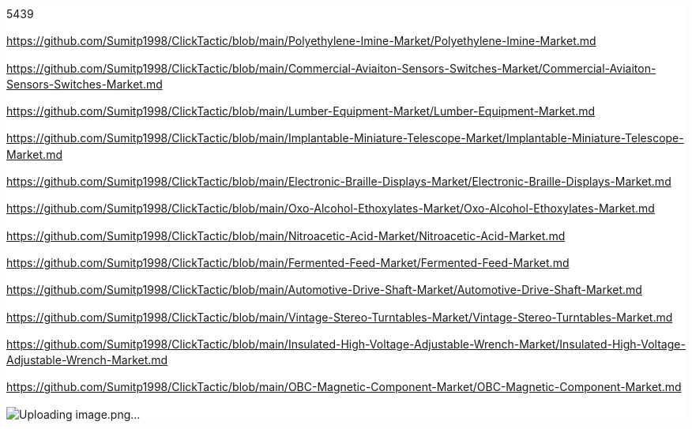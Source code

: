 5439</p><p><a href="https://github.com/Sumitp1998/ClickTactic/blob/main/Polyethylene-Imine-Market/Polyethylene-Imine-Market.md">https://github.com/Sumitp1998/ClickTactic/blob/main/Polyethylene-Imine-Market/Polyethylene-Imine-Market.md</a></p><p><a href="https://github.com/Sumitp1998/ClickTactic/blob/main/Commercial-Aviaiton-Sensors-Switches-Market/Commercial-Aviaiton-Sensors-Switches-Market.md">https://github.com/Sumitp1998/ClickTactic/blob/main/Commercial-Aviaiton-Sensors-Switches-Market/Commercial-Aviaiton-Sensors-Switches-Market.md</a></p><p><a href="https://github.com/Sumitp1998/ClickTactic/blob/main/Lumber-Equipment-Market/Lumber-Equipment-Market.md">https://github.com/Sumitp1998/ClickTactic/blob/main/Lumber-Equipment-Market/Lumber-Equipment-Market.md</a></p><p><a href="https://github.com/Sumitp1998/ClickTactic/blob/main/Implantable-Miniature-Telescope-Market/Implantable-Miniature-Telescope-Market.md">https://github.com/Sumitp1998/ClickTactic/blob/main/Implantable-Miniature-Telescope-Market/Implantable-Miniature-Telescope-Market.md</a></p><p><a href="https://github.com/Sumitp1998/ClickTactic/blob/main/Electronic-Braille-Displays-Market/Electronic-Braille-Displays-Market.md">https://github.com/Sumitp1998/ClickTactic/blob/main/Electronic-Braille-Displays-Market/Electronic-Braille-Displays-Market.md</a></p><p><a href="https://github.com/Sumitp1998/ClickTactic/blob/main/Oxo-Alcohol-Ethoxylates-Market/Oxo-Alcohol-Ethoxylates-Market.md">https://github.com/Sumitp1998/ClickTactic/blob/main/Oxo-Alcohol-Ethoxylates-Market/Oxo-Alcohol-Ethoxylates-Market.md</a></p><p><a href="https://github.com/Sumitp1998/ClickTactic/blob/main/Nitroacetic-Acid-Market/Nitroacetic-Acid-Market.md">https://github.com/Sumitp1998/ClickTactic/blob/main/Nitroacetic-Acid-Market/Nitroacetic-Acid-Market.md</a></p><p><a href="https://github.com/Sumitp1998/ClickTactic/blob/main/Fermented-Feed-Market/Fermented-Feed-Market.md">https://github.com/Sumitp1998/ClickTactic/blob/main/Fermented-Feed-Market/Fermented-Feed-Market.md</a></p><p><a href="https://github.com/Sumitp1998/ClickTactic/blob/main/Automotive-Drive-Shaft-Market/Automotive-Drive-Shaft-Market.md">https://github.com/Sumitp1998/ClickTactic/blob/main/Automotive-Drive-Shaft-Market/Automotive-Drive-Shaft-Market.md</a></p><p><a href="https://github.com/Sumitp1998/ClickTactic/blob/main/Vintage-Stereo-Turntables-Market/Vintage-Stereo-Turntables-Market.md">https://github.com/Sumitp1998/ClickTactic/blob/main/Vintage-Stereo-Turntables-Market/Vintage-Stereo-Turntables-Market.md</a></p><p><a href="https://github.com/Sumitp1998/ClickTactic/blob/main/Insulated-High-Voltage-Adjustable-Wrench-Market/Insulated-High-Voltage-Adjustable-Wrench-Market.md">https://github.com/Sumitp1998/ClickTactic/blob/main/Insulated-High-Voltage-Adjustable-Wrench-Market/Insulated-High-Voltage-Adjustable-Wrench-Market.md</a></p><p><a href="https://github.com/Sumitp1998/ClickTactic/blob/main/OBC-Magnetic-Component-Market/OBC-Magnetic-Component-Market.md">https://github.com/Sumitp1998/ClickTactic/blob/main/OBC-Magnetic-Component-Market/OBC-Magnetic-Component-Market.md</a></p>
![Uploading image.png…]()

